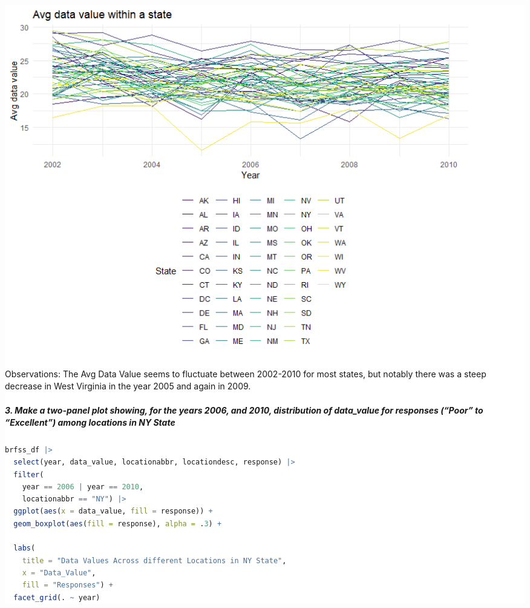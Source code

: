 <img src="p8105_hw3_files/figure-gfm/unnamed-chunk-9-1.png" width="90%" />

Observations: The Avg Data Value seems to fluctuate between 2002-2010
for most states, but notably there was a steep decrease in West Virginia
in the year 2005 and again in 2009.

##### 3. Make a two-panel plot showing, for the years 2006, and 2010, distribution of data_value for responses (“Poor” to “Excellent”) among locations in NY State

``` r
brfss_df |> 
  select(year, data_value, locationabbr, locationdesc, response) |> 
  filter(
    year == 2006 | year == 2010,
    locationabbr == "NY") |> 
  ggplot(aes(x = data_value, fill = response)) +
  geom_boxplot(aes(fill = response), alpha = .3) +
   
  labs(
    title = "Data Values Across different Locations in NY State",
    x = "Data_Value",
    fill = "Responses") + 
  facet_grid(. ~ year)
```
